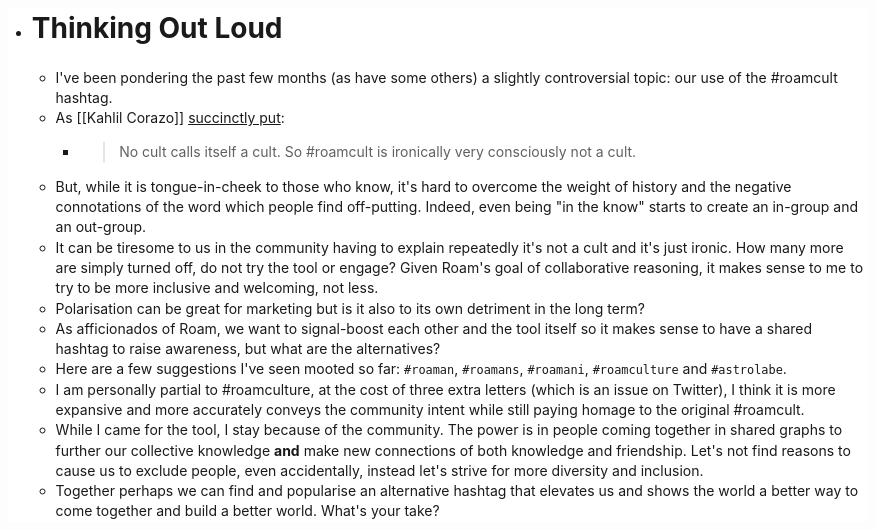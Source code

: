 - # Thinking Out Loud
    - I've been pondering the past few months (as have some others) a slightly controversial topic: our use of the #roamcult hashtag.
    - As [[Kahlil Corazo]] [succinctly put](https://twitter.com/Roamfu/status/1356887587848261633):
        - > No cult calls itself a cult. So #roamcult is ironically very consciously not a cult.
    - But, while it is tongue-in-cheek to those who know, it's hard to overcome the weight of history and the negative connotations of the word which people find off-putting. Indeed, even being "in the know" starts to create an in-group and an out-group.
    - It can be tiresome to us in the community having to explain repeatedly it's not a cult and it's just ironic. How many more are simply turned off, do not try the tool or engage? Given Roam's goal of collaborative reasoning, it makes sense to me to try to be more inclusive and welcoming, not less.
    - Polarisation can be great for marketing but is it also to its own detriment in the long term?
    - As afficionados of Roam, we want to signal-boost each other and the tool itself so it makes sense to have a shared hashtag to raise awareness, but what are the alternatives?
    - Here are a few suggestions I've seen mooted so far: `#roaman`, `#roamans`, `#roamani`, `#roamculture` and `#astrolabe`.
    - I am personally partial to #roamculture, at the cost of three extra letters (which is an issue on Twitter), I think it is more expansive and more accurately conveys the community intent while still paying homage to the original #roamcult.
    - While I came for the tool, I stay because of the community. The power is in people coming together in shared graphs to further our collective knowledge __and__ make new connections of both knowledge and friendship. Let's not find reasons to cause us to exclude people, even accidentally, instead let's strive for more diversity and inclusion.
    - Together perhaps we can find and popularise an alternative hashtag that elevates us and shows the world a better way to come together and build a better world. What's your take?
